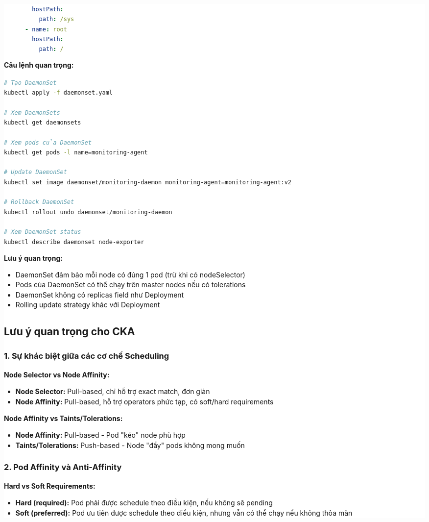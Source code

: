 ```yaml
        hostPath:
          path: /sys
      - name: root
        hostPath:
          path: /
```

**Câu lệnh quan trọng:**
```bash
# Tạo DaemonSet
kubectl apply -f daemonset.yaml

# Xem DaemonSets
kubectl get daemonsets

# Xem pods của DaemonSet
kubectl get pods -l name=monitoring-agent

# Update DaemonSet
kubectl set image daemonset/monitoring-daemon monitoring-agent=monitoring-agent:v2

# Rollback DaemonSet
kubectl rollout undo daemonset/monitoring-daemon

# Xem DaemonSet status
kubectl describe daemonset node-exporter
```

**Lưu ý quan trọng:**
- DaemonSet đảm bảo mỗi node có đúng 1 pod (trừ khi có nodeSelector)
- Pods của DaemonSet có thể chạy trên master nodes nếu có tolerations
- DaemonSet không có replicas field như Deployment
- Rolling update strategy khác với Deployment

## Lưu ý quan trọng cho CKA

### 1. Sự khác biệt giữa các cơ chế Scheduling

**Node Selector vs Node Affinity:**
- **Node Selector:** Pull-based, chỉ hỗ trợ exact match, đơn giản
- **Node Affinity:** Pull-based, hỗ trợ operators phức tạp, có soft/hard requirements

**Node Affinity vs Taints/Tolerations:**
- **Node Affinity:** Pull-based - Pod "kéo" node phù hợp
- **Taints/Tolerations:** Push-based - Node "đẩy" pods không mong muốn

### 2. Pod Affinity và Anti-Affinity

**Hard vs Soft Requirements:**
- **Hard (required):** Pod phải được schedule theo điều kiện, nếu không sẽ pending
- **Soft (preferred):** Pod ưu tiên được schedule theo điều kiện, nhưng vẫn có thể chạy nếu không thỏa mãn
